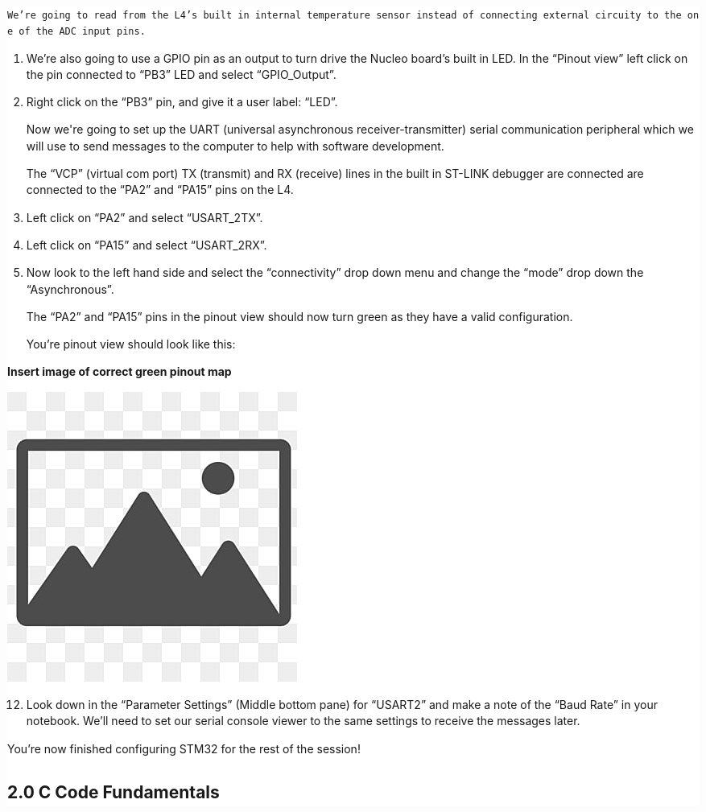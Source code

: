     We’re going to read from the L4’s built in internal temperature sensor instead of connecting external circuity to the one of the ADC input pins.

1.	We’re also going to use a GPIO pin as an output to turn drive the Nucleo board’s built in LED. In the “Pinout view” left click on the pin connected to “PB3” LED and select “GPIO_Output”.

1. Right click on the “PB3” pin, and give it a user label: “LED”.

   Now we're going to set up the UART (universal asynchronous receiver-transmitter) serial communication peripheral which we will use to send messages to the computer to help with software development. 
    
    The “VCP” (virtual com port) TX (transmit) and RX (receive) lines in the built in ST-LINK debugger are connected are connected to the “PA2” and “PA15” pins on the L4.

1.	Left click on “PA2” and select “USART_2TX”. 

1.	Left click on “PA15” and select “USART_2RX”.

1.	Now look to the left hand side and select the “connectivity” drop down menu and change the “mode” drop down the “Asynchronous”.

    The “PA2” and “PA15” pins in the pinout view should now turn green as they have a valid configuration. 

    You’re pinout view should look like this:

**Insert image of correct green pinout map**

![Alt text](placeholder.jpeg)

12.	Look down in the “Parameter Settings” (Middle bottom pane) for “USART2” and make a note of the “Baud Rate” in your notebook. We’ll need to set our serial console viewer to the same settings to receive the messages later. 

You’re now finished configuring STM32 for the rest of the session!

## 2.0 C Code Fundamentals
